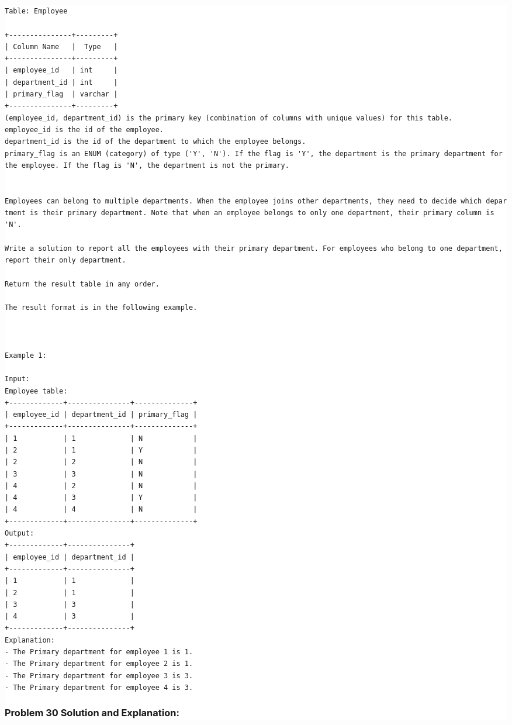 ````
Table: Employee

+---------------+---------+
| Column Name   |  Type   |
+---------------+---------+
| employee_id   | int     |
| department_id | int     |
| primary_flag  | varchar |
+---------------+---------+
(employee_id, department_id) is the primary key (combination of columns with unique values) for this table.
employee_id is the id of the employee.
department_id is the id of the department to which the employee belongs.
primary_flag is an ENUM (category) of type ('Y', 'N'). If the flag is 'Y', the department is the primary department for the employee. If the flag is 'N', the department is not the primary.
 

Employees can belong to multiple departments. When the employee joins other departments, they need to decide which department is their primary department. Note that when an employee belongs to only one department, their primary column is 'N'.

Write a solution to report all the employees with their primary department. For employees who belong to one department, report their only department.

Return the result table in any order.

The result format is in the following example.

 

Example 1:

Input: 
Employee table:
+-------------+---------------+--------------+
| employee_id | department_id | primary_flag |
+-------------+---------------+--------------+
| 1           | 1             | N            |
| 2           | 1             | Y            |
| 2           | 2             | N            |
| 3           | 3             | N            |
| 4           | 2             | N            |
| 4           | 3             | Y            |
| 4           | 4             | N            |
+-------------+---------------+--------------+
Output: 
+-------------+---------------+
| employee_id | department_id |
+-------------+---------------+
| 1           | 1             |
| 2           | 1             |
| 3           | 3             |
| 4           | 3             |
+-------------+---------------+
Explanation: 
- The Primary department for employee 1 is 1.
- The Primary department for employee 2 is 1.
- The Primary department for employee 3 is 3.
- The Primary department for employee 4 is 3.
````
### Problem 30 Solution and Explanation:
